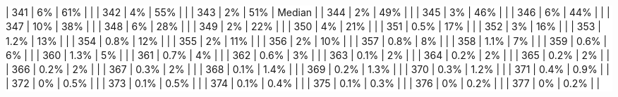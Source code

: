 | 341 | 6% | 61% |  |
| 342 | 4% | 55% |  |
| 343 | 2% | 51% | Median |
| 344 | 2% | 49% |  |
| 345 | 3% | 46% |  |
| 346 | 6% | 44% |  |
| 347 | 10% | 38% |  |
| 348 | 6% | 28% |  |
| 349 | 2% | 22% |  |
| 350 | 4% | 21% |  |
| 351 | 0.5% | 17% |  |
| 352 | 3% | 16% |  |
| 353 | 1.2% | 13% |  |
| 354 | 0.8% | 12% |  |
| 355 | 2% | 11% |  |
| 356 | 2% | 10% |  |
| 357 | 0.8% | 8% |  |
| 358 | 1.1% | 7% |  |
| 359 | 0.6% | 6% |  |
| 360 | 1.3% | 5% |  |
| 361 | 0.7% | 4% |  |
| 362 | 0.6% | 3% |  |
| 363 | 0.1% | 2% |  |
| 364 | 0.2% | 2% |  |
| 365 | 0.2% | 2% |  |
| 366 | 0.2% | 2% |  |
| 367 | 0.3% | 2% |  |
| 368 | 0.1% | 1.4% |  |
| 369 | 0.2% | 1.3% |  |
| 370 | 0.3% | 1.2% |  |
| 371 | 0.4% | 0.9% |  |
| 372 | 0% | 0.5% |  |
| 373 | 0.1% | 0.5% |  |
| 374 | 0.1% | 0.4% |  |
| 375 | 0.1% | 0.3% |  |
| 376 | 0% | 0.2% |  |
| 377 | 0% | 0.2% |  |